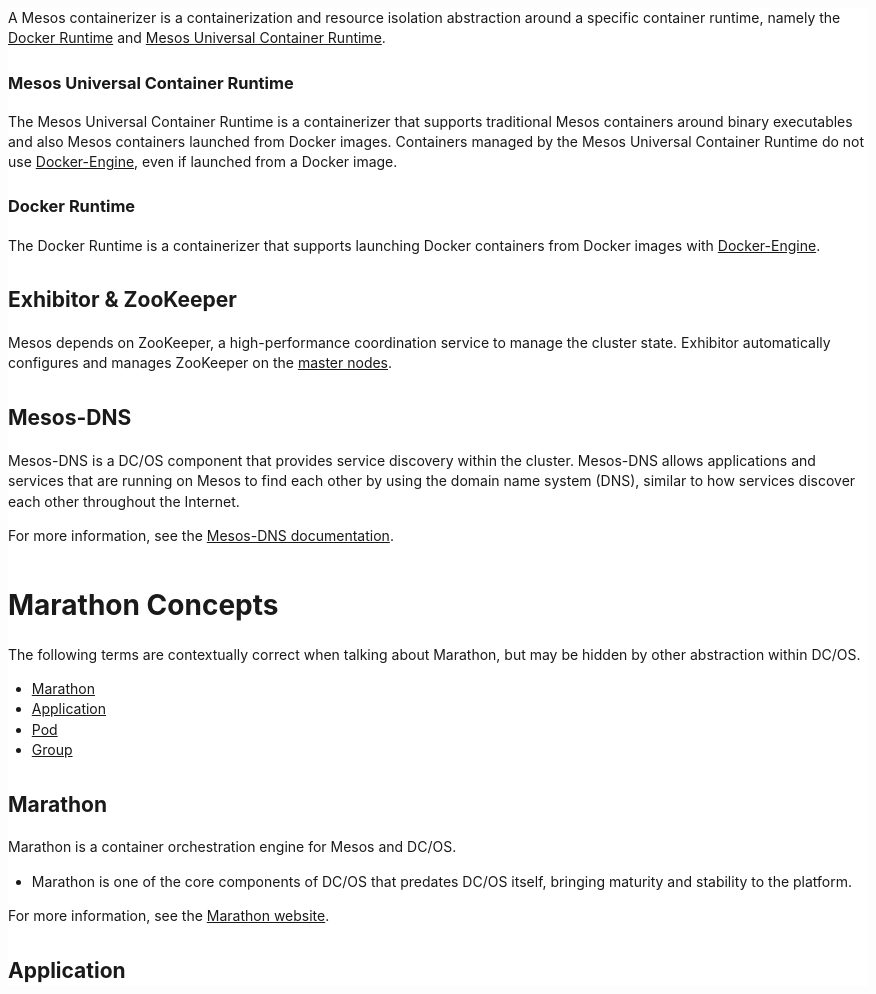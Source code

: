 A Mesos containerizer is a containerization and resource isolation abstraction around a specific container runtime, namely the [Docker Runtime](#mesos-docker-runtime) and [Mesos Universal Container Runtime](#mesos-universal-container-runtime).

### <a name="mesos-universal-container-runtime"></a>Mesos Universal Container Runtime

The Mesos Universal Container Runtime is a containerizer that supports traditional Mesos containers around binary executables and also Mesos containers launched from Docker images. Containers managed by the Mesos Universal Container Runtime do not use [Docker-Engine](https://www.docker.com/products/docker-engine), even if launched from a Docker image.

### <a name="mesos-docker-runtime"></a>Docker Runtime

The Docker Runtime is a containerizer that supports launching Docker containers from Docker images with [Docker-Engine](https://www.docker.com/products/docker-engine).

## <a name="mesos-exhibitor-zookeeper"></a>Exhibitor &amp; ZooKeeper

Mesos depends on ZooKeeper, a high-performance coordination service to manage the cluster state. Exhibitor automatically configures and manages ZooKeeper on the [master nodes](#master-node).

## <a name="mesos-dns"></a>Mesos-DNS

Mesos-DNS is a DC/OS component that provides service discovery within the cluster. Mesos-DNS allows applications and services that are running on Mesos to find each other by using the domain name system (DNS), similar to how services discover each other throughout the Internet.

For more information, see the [Mesos-DNS documentation](/1.8/usage/service-discovery/mesos-dns/).

# <a name="marathon-concepts"></a>Marathon Concepts

The following terms are contextually correct when talking about Marathon, but may be hidden by other abstraction within DC/OS.

- [Marathon](#marathon)
- [Application](#marathon-application)
- [Pod](#marathon-pod)
- [Group](#marathon-group)

## <a name="marathon"></a>Marathon

Marathon is a container orchestration engine for Mesos and DC/OS.

- Marathon is one of the core components of DC/OS that predates DC/OS itself, bringing maturity and stability to the platform.

For more information, see the [Marathon website](https://mesosphere.github.io/marathon/).

## <a name="marathon-application"></a>Application
